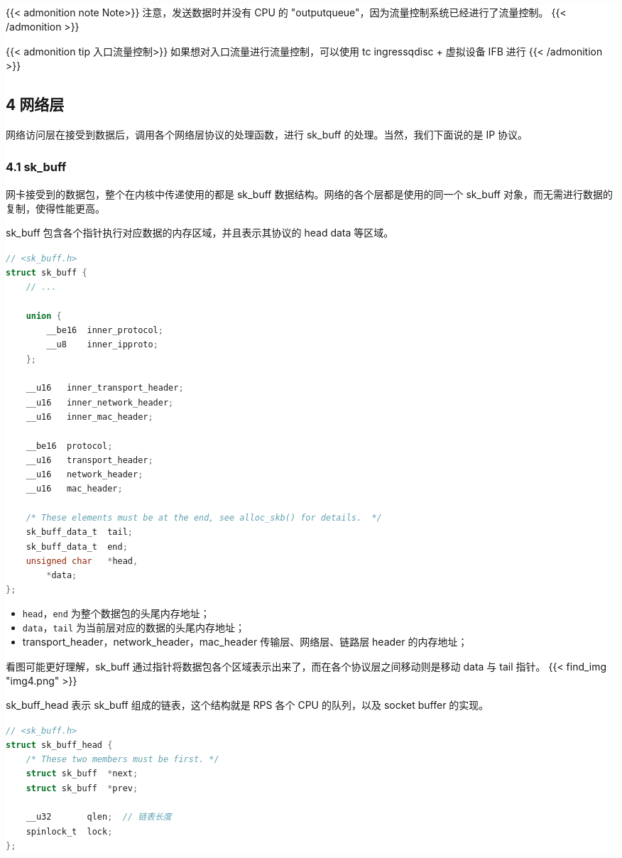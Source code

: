 {{< admonition note Note>}}
注意，发送数据时并没有 CPU 的 "outputqueue"，因为流量控制系统已经进行了流量控制。
{{< /admonition >}}

{{< admonition tip 入口流量控制>}}
如果想对入口流量进行流量控制，可以使用 tc ingressqdisc + 虚拟设备 IFB 进行
{{< /admonition >}}

## 4 网络层

网络访问层在接受到数据后，调用各个网络层协议的处理函数，进行 sk_buff 的处理。当然，我们下面说的是 IP 协议。

### 4.1 sk_buff

网卡接受到的数据包，整个在内核中传递使用的都是 sk_buff 数据结构。网络的各个层都是使用的同一个 sk_buff 对象，而无需进行数据的复制，使得性能更高。

sk_buff 包含各个指针执行对应数据的内存区域，并且表示其协议的 head data 等区域。
```C
// <sk_buff.h>
struct sk_buff {
    // ...

    union {
        __be16  inner_protocol;
        __u8    inner_ipproto;
    };

    __u16   inner_transport_header;
    __u16   inner_network_header;
    __u16   inner_mac_header;

    __be16  protocol;
    __u16   transport_header;
    __u16   network_header;
    __u16   mac_header;

    /* These elements must be at the end, see alloc_skb() for details.  */
    sk_buff_data_t  tail;
    sk_buff_data_t  end;
    unsigned char   *head,
        *data;
};
```
* `head`，`end` 为整个数据包的头尾内存地址；
* `data`，`tail` 为当前层对应的数据的头尾内存地址；
* transport_header，network_header，mac_header 传输层、网络层、链路层 header 的内存地址；

看图可能更好理解，sk_buff 通过指针将数据包各个区域表示出来了，而在各个协议层之间移动则是移动 data 与 tail 指针。
{{< find_img "img4.png" >}}

sk_buff_head 表示 sk_buff 组成的链表，这个结构就是 RPS 各个 CPU 的队列，以及 socket buffer 的实现。
```C
// <sk_buff.h>
struct sk_buff_head {
    /* These two members must be first. */
    struct sk_buff  *next;
    struct sk_buff  *prev;

    __u32       qlen;  // 链表长度
    spinlock_t  lock;
};
```
